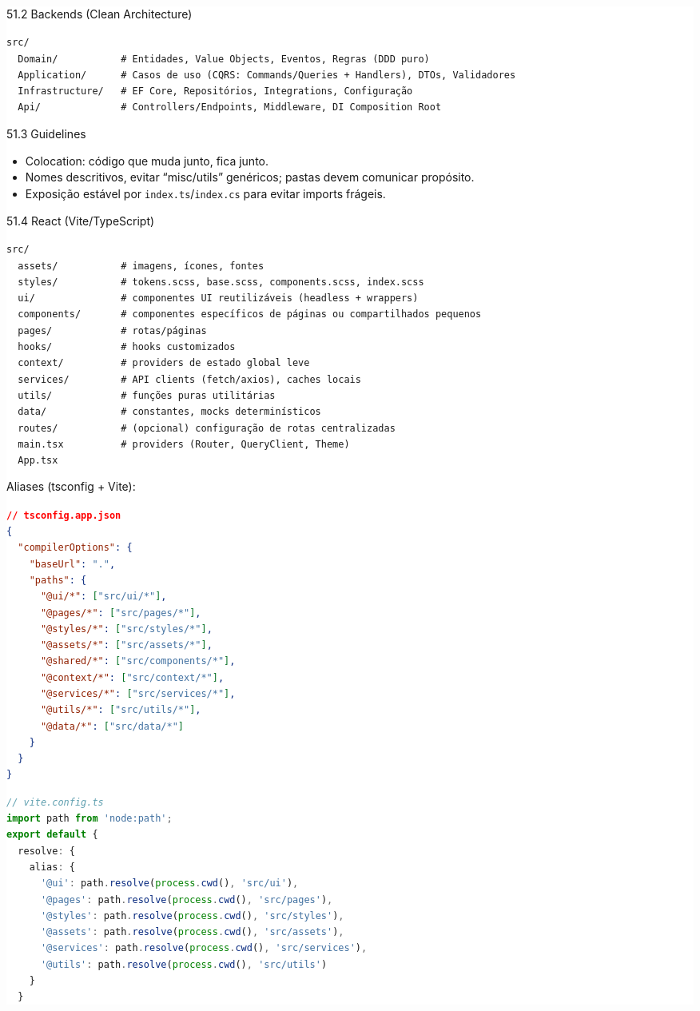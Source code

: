 51.2 Backends (Clean Architecture)
```text
src/
  Domain/           # Entidades, Value Objects, Eventos, Regras (DDD puro)
  Application/      # Casos de uso (CQRS: Commands/Queries + Handlers), DTOs, Validadores
  Infrastructure/   # EF Core, Repositórios, Integrations, Configuração
  Api/              # Controllers/Endpoints, Middleware, DI Composition Root
```

51.3 Guidelines
- Colocation: código que muda junto, fica junto.
- Nomes descritivos, evitar “misc/utils” genéricos; pastas devem comunicar propósito.
- Exposição estável por `index.ts`/`index.cs` para evitar imports frágeis.

51.4 React (Vite/TypeScript)
```text
src/
  assets/           # imagens, ícones, fontes
  styles/           # tokens.scss, base.scss, components.scss, index.scss
  ui/               # componentes UI reutilizáveis (headless + wrappers)
  components/       # componentes específicos de páginas ou compartilhados pequenos
  pages/            # rotas/páginas
  hooks/            # hooks customizados
  context/          # providers de estado global leve
  services/         # API clients (fetch/axios), caches locais
  utils/            # funções puras utilitárias
  data/             # constantes, mocks determinísticos
  routes/           # (opcional) configuração de rotas centralizadas
  main.tsx          # providers (Router, QueryClient, Theme)
  App.tsx
```

Aliases (tsconfig + Vite):
```json
// tsconfig.app.json
{
  "compilerOptions": {
    "baseUrl": ".",
    "paths": {
      "@ui/*": ["src/ui/*"],
      "@pages/*": ["src/pages/*"],
      "@styles/*": ["src/styles/*"],
      "@assets/*": ["src/assets/*"],
      "@shared/*": ["src/components/*"],
      "@context/*": ["src/context/*"],
      "@services/*": ["src/services/*"],
      "@utils/*": ["src/utils/*"],
      "@data/*": ["src/data/*"]
    }
  }
}
```
```ts
// vite.config.ts
import path from 'node:path';
export default {
  resolve: {
    alias: {
      '@ui': path.resolve(process.cwd(), 'src/ui'),
      '@pages': path.resolve(process.cwd(), 'src/pages'),
      '@styles': path.resolve(process.cwd(), 'src/styles'),
      '@assets': path.resolve(process.cwd(), 'src/assets'),
      '@services': path.resolve(process.cwd(), 'src/services'),
      '@utils': path.resolve(process.cwd(), 'src/utils')
    }
  }
```